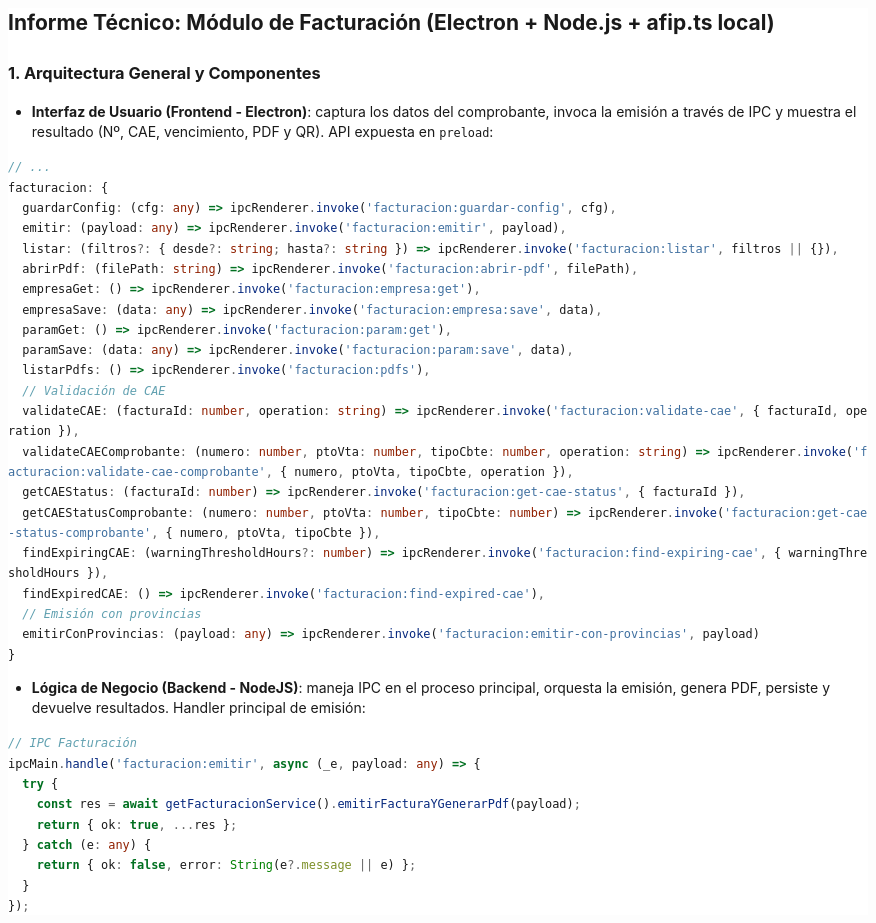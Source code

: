 ## Informe Técnico: Módulo de Facturación (Electron + Node.js + afip.ts local)

### 1. Arquitectura General y Componentes

- **Interfaz de Usuario (Frontend - Electron)**: captura los datos del comprobante, invoca la emisión a través de IPC y muestra el resultado (Nº, CAE, vencimiento, PDF y QR). API expuesta en `preload`:

```117:145:src/preload.ts
// ...
facturacion: {
  guardarConfig: (cfg: any) => ipcRenderer.invoke('facturacion:guardar-config', cfg),
  emitir: (payload: any) => ipcRenderer.invoke('facturacion:emitir', payload),
  listar: (filtros?: { desde?: string; hasta?: string }) => ipcRenderer.invoke('facturacion:listar', filtros || {}),
  abrirPdf: (filePath: string) => ipcRenderer.invoke('facturacion:abrir-pdf', filePath),
  empresaGet: () => ipcRenderer.invoke('facturacion:empresa:get'),
  empresaSave: (data: any) => ipcRenderer.invoke('facturacion:empresa:save', data),
  paramGet: () => ipcRenderer.invoke('facturacion:param:get'),
  paramSave: (data: any) => ipcRenderer.invoke('facturacion:param:save', data),
  listarPdfs: () => ipcRenderer.invoke('facturacion:pdfs'),
  // Validación de CAE
  validateCAE: (facturaId: number, operation: string) => ipcRenderer.invoke('facturacion:validate-cae', { facturaId, operation }),
  validateCAEComprobante: (numero: number, ptoVta: number, tipoCbte: number, operation: string) => ipcRenderer.invoke('facturacion:validate-cae-comprobante', { numero, ptoVta, tipoCbte, operation }),
  getCAEStatus: (facturaId: number) => ipcRenderer.invoke('facturacion:get-cae-status', { facturaId }),
  getCAEStatusComprobante: (numero: number, ptoVta: number, tipoCbte: number) => ipcRenderer.invoke('facturacion:get-cae-status-comprobante', { numero, ptoVta, tipoCbte }),
  findExpiringCAE: (warningThresholdHours?: number) => ipcRenderer.invoke('facturacion:find-expiring-cae', { warningThresholdHours }),
  findExpiredCAE: () => ipcRenderer.invoke('facturacion:find-expired-cae'),
  // Emisión con provincias
  emitirConProvincias: (payload: any) => ipcRenderer.invoke('facturacion:emitir-con-provincias', payload)
}
```

- **Lógica de Negocio (Backend - NodeJS)**: maneja IPC en el proceso principal, orquesta la emisión, genera PDF, persiste y devuelve resultados. Handler principal de emisión:

```1106:1135:src/main.ts
// IPC Facturación
ipcMain.handle('facturacion:emitir', async (_e, payload: any) => {
  try {
    const res = await getFacturacionService().emitirFacturaYGenerarPdf(payload);
    return { ok: true, ...res };
  } catch (e: any) {
    return { ok: false, error: String(e?.message || e) };
  }
});
```
